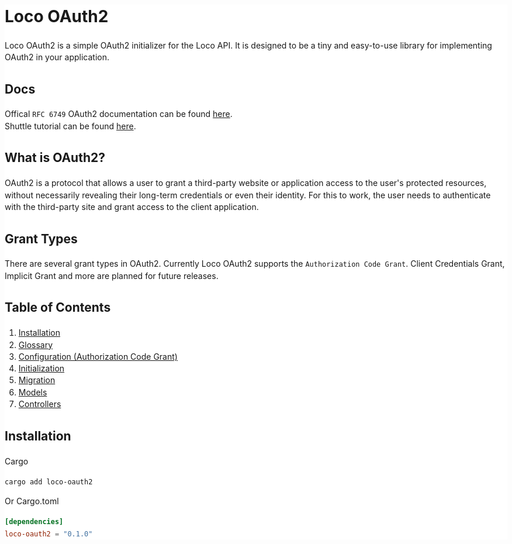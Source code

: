 # Loco OAuth2

Loco OAuth2 is a simple OAuth2 initializer for the Loco API. It is designed to be a tiny and easy-to-use library for
implementing OAuth2 in your application.

## Docs

Offical `RFC 6749` OAuth2 documentation can be found [here](https://datatracker.ietf.org/doc/html/rfc6749).\
Shuttle tutorial can be found [here](https://www.shuttle.rs/blog/2023/08/30/using-oauth-with-axum).

## What is OAuth2?

OAuth2 is a protocol that allows a user to grant a third-party website or application access to the user's protected
resources, without necessarily revealing their long-term credentials or even their identity. For this to work, the user
needs to authenticate with the third-party site and grant access to the client application.

## Grant Types

There are several grant types in OAuth2. Currently Loco OAuth2 supports the `Authorization Code Grant`. Client
Credentials
Grant, Implicit Grant and more are planned for future releases.

## Table of Contents

1. [Installation](#installation)
2. [Glossary](#glossary)
3. [Configuration (Authorization Code Grant)](#configuration-authorization-code-grant)
4. [Initialization](#initialization)
5. [Migration](#migration)
6. [Models](#models)
7. [Controllers](#controllers)

<a name="installation"></a>

## Installation

Cargo

```bash
cargo add loco-oauth2
```

Or Cargo.toml

```toml
[dependencies]
loco-oauth2 = "0.1.0"
```
